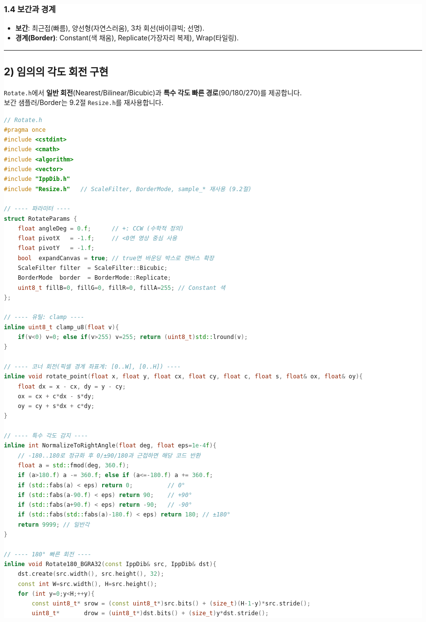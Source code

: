 ### 1.4 보간과 경계
- **보간**: 최근접(빠름), 양선형(자연스러움), 3차 회선(바이큐빅; 선명).  
- **경계(Border)**: Constant(색 채움), Replicate(가장자리 복제), Wrap(타일링).

---

## 2) 임의의 각도 회전 구현

`Rotate.h`에서 **일반 회전**(Nearest/Bilinear/Bicubic)과 **특수 각도 빠른 경로**(90/180/270)를 제공합니다.  
보간 샘플러/Border는 9.2절 `Resize.h`를 재사용합니다.

```cpp
// Rotate.h
#pragma once
#include <cstdint>
#include <cmath>
#include <algorithm>
#include <vector>
#include "IppDib.h"
#include "Resize.h"   // ScaleFilter, BorderMode, sample_* 재사용 (9.2절)

// ---- 파라미터 ----
struct RotateParams {
    float angleDeg = 0.f;      // +: CCW (수학적 정의)
    float pivotX   = -1.f;     // <0면 영상 중심 사용
    float pivotY   = -1.f;
    bool  expandCanvas = true; // true면 바운딩 박스로 캔버스 확장
    ScaleFilter filter  = ScaleFilter::Bicubic;
    BorderMode  border  = BorderMode::Replicate;
    uint8_t fillB=0, fillG=0, fillR=0, fillA=255; // Constant 색
};

// ---- 유틸: clamp ----
inline uint8_t clamp_u8(float v){
    if(v<0) v=0; else if(v>255) v=255; return (uint8_t)std::lround(v);
}

// ---- 코너 회전(픽셀 경계 좌표계: [0..W], [0..H]) ----
inline void rotate_point(float x, float y, float cx, float cy, float c, float s, float& ox, float& oy){
    float dx = x - cx, dy = y - cy;
    ox = cx + c*dx - s*dy;
    oy = cy + s*dx + c*dy;
}

// ---- 특수 각도 감지 ----
inline int NormalizeToRightAngle(float deg, float eps=1e-4f){
    // -180..180로 정규화 후 0/±90/180과 근접하면 해당 코드 반환
    float a = std::fmod(deg, 360.f);
    if (a>180.f) a -= 360.f; else if (a<=-180.f) a += 360.f;
    if (std::fabs(a) < eps) return 0;          // 0°
    if (std::fabs(a-90.f) < eps) return 90;    // +90°
    if (std::fabs(a+90.f) < eps) return -90;   // -90°
    if (std::fabs(std::fabs(a)-180.f) < eps) return 180; // ±180°
    return 9999; // 일반각
}

// ---- 180° 빠른 회전 ----
inline void Rotate180_BGRA32(const IppDib& src, IppDib& dst){
    dst.create(src.width(), src.height(), 32);
    const int W=src.width(), H=src.height();
    for (int y=0;y<H;++y){
        const uint8_t* srow = (const uint8_t*)src.bits() + (size_t)(H-1-y)*src.stride();
        uint8_t*       drow = (uint8_t*)dst.bits() + (size_t)y*dst.stride();
```
